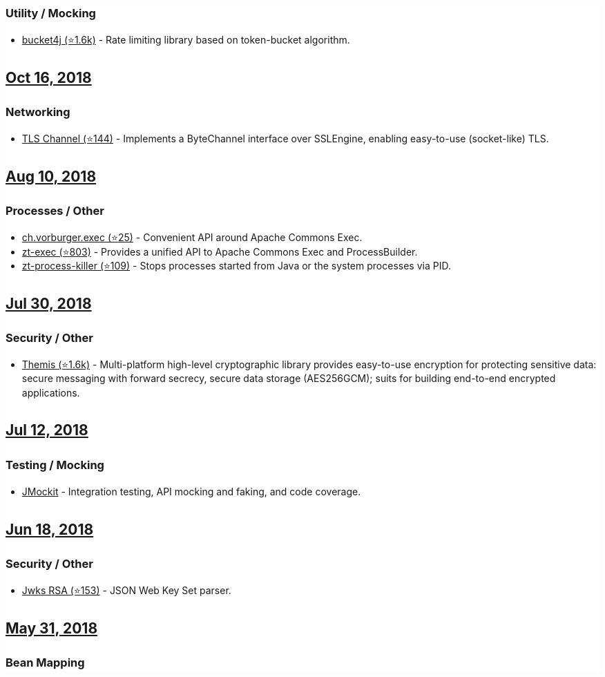 ### Utility / Mocking

*   [bucket4j (⭐1.6k)](https://github.com/vladimir-bukhtoyarov/bucket4j) - Rate limiting library based on token-bucket algorithm.

## [Oct 16, 2018](/content/2018/10/16/README.md)

### Networking

*   [TLS Channel (⭐144)](https://github.com/marianobarrios/tls-channel) - Implements a ByteChannel interface over SSLEngine, enabling easy-to-use (socket-like) TLS.

## [Aug 10, 2018](/content/2018/08/10/README.md)

### Processes / Other

*   [ch.vorburger.exec (⭐25)](https://github.com/vorburger/ch.vorburger.exec) - Convenient API around Apache Commons Exec.
*   [zt-exec (⭐803)](https://github.com/zeroturnaround/zt-exec) - Provides a unified API to Apache Commons Exec and ProcessBuilder.
*   [zt-process-killer (⭐109)](https://github.com/zeroturnaround/zt-process-killer) - Stops processes started from Java or the system processes via PID.

## [Jul 30, 2018](/content/2018/07/30/README.md)

### Security / Other

*   [Themis (⭐1.6k)](https://github.com/cossacklabs/themis) - Multi-platform high-level cryptographic library provides easy-to-use encryption for protecting sensitive data: secure messaging with forward secrecy, secure data storage (AES256GCM); suits for building end-to-end encrypted applications.

## [Jul 12, 2018](/content/2018/07/12/README.md)

### Testing / Mocking

*   [JMockit](http://jmockit.github.io) - Integration testing, API mocking and faking, and code coverage.

## [Jun 18, 2018](/content/2018/06/18/README.md)

### Security / Other

*   [Jwks RSA (⭐153)](https://github.com/auth0/jwks-rsa-java) - JSON Web Key Set parser.

## [May 31, 2018](/content/2018/05/31/README.md)

### Bean Mapping
